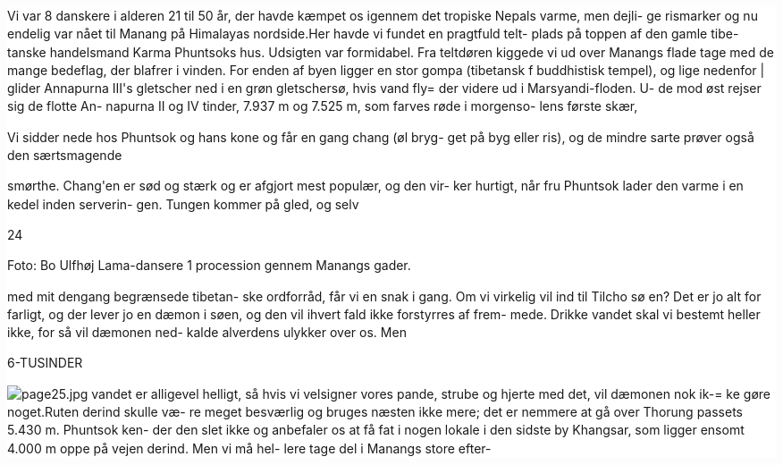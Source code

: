 Vi var 8 danskere i alderen 21 til
50 år, der havde kæmpet os igennem
det tropiske Nepals varme, men dejli-
ge rismarker og nu endelig var nået
til Manang på Himalayas nordside.Her
havde vi fundet en pragtfuld telt-
plads på toppen af den gamle tibe-
tanske handelsmand Karma Phuntsoks
hus. Udsigten var formidabel. Fra
teltdøren kiggede vi ud over Manangs
flade tage med de mange bedeflag,
der blafrer i vinden. For enden af
byen ligger en stor gompa (tibetansk f
buddhistisk tempel), og lige nedenfor |
glider Annapurna III's gletscher ned
i en grøn gletschersø, hvis vand fly=
der videre ud i Marsyandi-floden. U-
de mod øst rejser sig de flotte An-
napurna II og IV tinder, 7.937 m og
7.525 m, som farves røde i morgenso-
lens første skær,

Vi sidder nede hos Phuntsok og hans
kone og får en gang chang (øl bryg-
get på byg eller ris), og de mindre
sarte prøver også den særtsmagende

smørthe. Chang'en er sød og stærk og
er afgjort mest populær, og den vir-
ker hurtigt, når fru Phuntsok lader
den varme i en kedel inden serverin-
gen. Tungen kommer på gled, og selv

24

Foto: Bo Ulfhøj
Lama-dansere 1 procession
gennem Manangs gader.

med mit dengang begrænsede tibetan-
ske ordforråd, får vi en snak i gang.
Om vi virkelig vil ind til Tilcho sø
en? Det er jo alt for farligt, og der
lever jo en dæmon i søen, og den vil
ihvert fald ikke forstyrres af frem-
mede. Drikke vandet skal vi bestemt
heller ikke, for så vil dæmonen ned-
kalde alverdens ulykker over os. Men

6-TUSINDER




![page25.jpg](/1982/DB-1982-3/page25.jpg)
vandet er alligevel helligt, så hvis
vi velsigner vores pande, strube og
hjerte med det, vil dæmonen nok ik-=
ke gøre noget.Ruten derind skulle væ-
re meget besværlig og bruges næsten
ikke mere; det er nemmere at gå over
Thorung passets 5.430 m. Phuntsok ken-
der den slet ikke og anbefaler os at
få fat i nogen lokale i den sidste by
Khangsar, som ligger ensomt 4.000 m
oppe på vejen derind. Men vi må hel-
lere tage del i Manangs store efter-